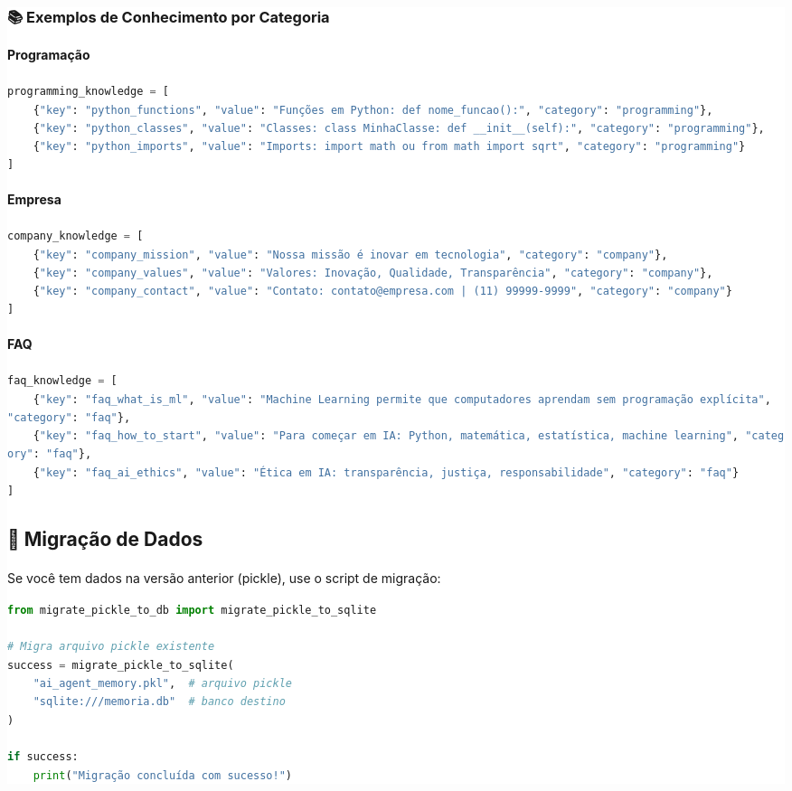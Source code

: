 ### 📚 Exemplos de Conhecimento por Categoria

#### **Programação**
```python
programming_knowledge = [
    {"key": "python_functions", "value": "Funções em Python: def nome_funcao():", "category": "programming"},
    {"key": "python_classes", "value": "Classes: class MinhaClasse: def __init__(self):", "category": "programming"},
    {"key": "python_imports", "value": "Imports: import math ou from math import sqrt", "category": "programming"}
]
```

#### **Empresa**
```python
company_knowledge = [
    {"key": "company_mission", "value": "Nossa missão é inovar em tecnologia", "category": "company"},
    {"key": "company_values", "value": "Valores: Inovação, Qualidade, Transparência", "category": "company"},
    {"key": "company_contact", "value": "Contato: contato@empresa.com | (11) 99999-9999", "category": "company"}
]
```

#### **FAQ**
```python
faq_knowledge = [
    {"key": "faq_what_is_ml", "value": "Machine Learning permite que computadores aprendam sem programação explícita", "category": "faq"},
    {"key": "faq_how_to_start", "value": "Para começar em IA: Python, matemática, estatística, machine learning", "category": "faq"},
    {"key": "faq_ai_ethics", "value": "Ética em IA: transparência, justiça, responsabilidade", "category": "faq"}
]
```

## 🔄 Migração de Dados

Se você tem dados na versão anterior (pickle), use o script de migração:

```python
from migrate_pickle_to_db import migrate_pickle_to_sqlite

# Migra arquivo pickle existente
success = migrate_pickle_to_sqlite(
    "ai_agent_memory.pkl",  # arquivo pickle
    "sqlite:///memoria.db"  # banco destino
)

if success:
    print("Migração concluída com sucesso!")
```
